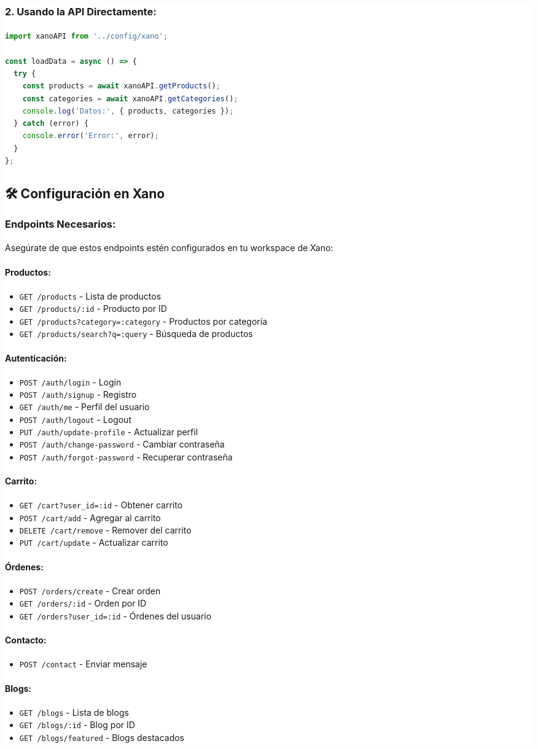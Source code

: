 ### **2. Usando la API Directamente:**
```jsx
import xanoAPI from '../config/xano';

const loadData = async () => {
  try {
    const products = await xanoAPI.getProducts();
    const categories = await xanoAPI.getCategories();
    console.log('Datos:', { products, categories });
  } catch (error) {
    console.error('Error:', error);
  }
};
```

## 🛠️ **Configuración en Xano**

### **Endpoints Necesarios:**
Asegúrate de que estos endpoints estén configurados en tu workspace de Xano:

#### **Productos:**
- `GET /products` - Lista de productos
- `GET /products/:id` - Producto por ID
- `GET /products?category=:category` - Productos por categoría
- `GET /products/search?q=:query` - Búsqueda de productos

#### **Autenticación:**
- `POST /auth/login` - Login
- `POST /auth/signup` - Registro
- `GET /auth/me` - Perfil del usuario
- `POST /auth/logout` - Logout
- `PUT /auth/update-profile` - Actualizar perfil
- `POST /auth/change-password` - Cambiar contraseña
- `POST /auth/forgot-password` - Recuperar contraseña

#### **Carrito:**
- `GET /cart?user_id=:id` - Obtener carrito
- `POST /cart/add` - Agregar al carrito
- `DELETE /cart/remove` - Remover del carrito
- `PUT /cart/update` - Actualizar carrito

#### **Órdenes:**
- `POST /orders/create` - Crear orden
- `GET /orders/:id` - Orden por ID
- `GET /orders?user_id=:id` - Órdenes del usuario

#### **Contacto:**
- `POST /contact` - Enviar mensaje

#### **Blogs:**
- `GET /blogs` - Lista de blogs
- `GET /blogs/:id` - Blog por ID
- `GET /blogs/featured` - Blogs destacados
